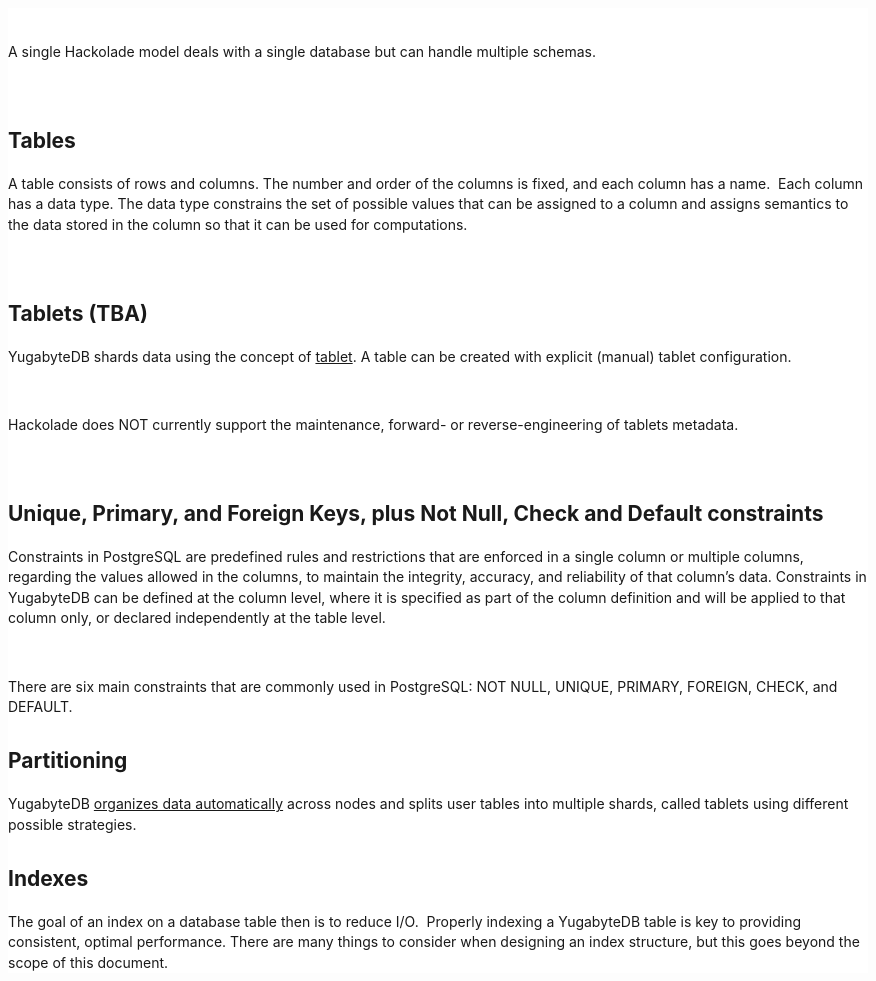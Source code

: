 &nbsp;

A single Hackolade model deals with a single database but can handle multiple schemas.

&nbsp;

## Tables

A table consists of rows and columns. The number and order of the columns is fixed, and each column has a name.&nbsp; Each column has a data type. The data type constrains the set of possible values that can be assigned to a column and assigns semantics to the data stored in the column so that it can be used for computations.

&nbsp;

## Tablets (TBA)

YugabyteDB shards data using the concept of [tablet](<https://docs.yugabyte.com/preview/architecture/docdb-sharding/tablet-splitting/> "target=\"\_blank\""). A table can be created with explicit (manual) tablet configuration.

&nbsp;

Hackolade does NOT currently support the maintenance, forward- or reverse-engineering of tablets metadata.

&nbsp;

## Unique, Primary, and Foreign Keys, plus Not Null, Check and Default constraints

Constraints in PostgreSQL are predefined rules and restrictions that are enforced in a single column or multiple columns, regarding the values allowed in the columns, to maintain the integrity, accuracy, and reliability of that column’s data. Constraints in YugabyteDB can be defined at the column level, where it is specified as part of the column definition and will be applied to that column only, or declared independently at the table level. 

&nbsp;

There are six main constraints that are commonly used in PostgreSQL: NOT NULL, UNIQUE, PRIMARY, FOREIGN, CHECK, and DEFAULT. &nbsp;

## Partitioning

YugabyteDB [organizes data automatically](<https://docs.yugabyte.com/preview/explore/linear-scalability/sharding-data/> "target=\"\_blank\"") across nodes and splits user tables into multiple shards, called tablets using different possible strategies.

## Indexes

The goal of an index on a database table then is to reduce I/O.&nbsp; Properly indexing a YugabyteDB table is key to providing consistent, optimal performance. There are many things to consider when designing an index structure, but this goes beyond the scope of this document. &nbsp;
